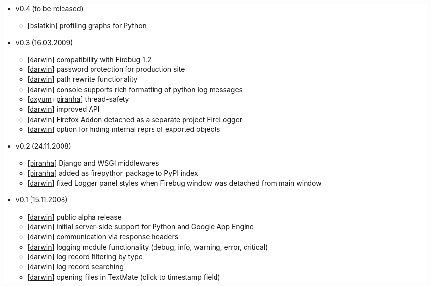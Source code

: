 * v0.4 (to be released)
  * [[bslatkin][brett]] profiling graphs for Python

* v0.3 (16.03.2009)
  * [[darwin][antonin]] compatibility with Firebug 1.2
  * [[darwin][antonin]] password protection for production site
  * [[darwin][antonin]] path rewrite functionality
  * [[darwin][antonin]] console supports rich formatting of python log messages
  * [[oxyum][ivan]+[piranha][alexander]] thread-safety
  * [[darwin][antonin]] improved API
  * [[darwin][antonin]] Firefox Addon detached as a separate project FireLogger
  * [[darwin][antonin]] option for hiding internal reprs of exported objects

* v0.2 (24.11.2008)
  * [[piranha][alexander]] Django and WSGI middlewares
  * [[piranha][alexander]] added as firepython package to PyPI index
  * [[darwin][antonin]] fixed Logger panel styles when Firebug window was detached from main window

* v0.1 (15.11.2008) 
  * [[darwin][antonin]] public alpha release
  * [[darwin][antonin]] initial server-side support for Python and Google App Engine
  * [[darwin][antonin]] communication via response headers
  * [[darwin][antonin]] logging module functionality (debug, info, warning, error, critical)
  * [[darwin][antonin]] log record filtering by type
  * [[darwin][antonin]] log record searching
  * [[darwin][antonin]] opening files in TextMate (click to timestamp field)

[firebug]: https://addons.mozilla.org/en-US/firefox/addon/1843
[appengine]: http://code.google.com/appengine
[firelogger]: https://addons.mozilla.org/en-US/firefox/addon/11090
[homepage]: http://github.com/darwin/firepython
[contact]: mailto:antonin@hildebrand.cz
[workaround]: http://getsatisfaction.com/xrefresh/topics/unable_to_download_rainbow_for_firebug
[support]: http://firelogger.uservoice.com/
[firepython-no-prints]:http://blogg.ingspree.net/blog/2008/11/24/firepython-no-prints/
[alexander]:http://github.com/piranha
[ivan]:http://github.com/oxyum
[brett]:http://github.com/bslatkin
[antonin]:http://github.com/darwin
[firebug-team]:http://getfirebug.com/workingGroup
[firephp-authors]:http://www.christophdorn.com/
[irc]:irc://irc.freenode.net/#firelogger
[addon-homepage]: http://github.com/darwin/firepython-addon
[middleware-source]:http://github.com/darwin/firepython/tree/master/middleware.py
[jsonpickle]:http://code.google.com/p/jsonpickle/
[bloog-example]:http://github.com/DocSavage/bloog/commit/346e5fb7c1fd87259dc79f2c4ae852badb6f2b79
[drydrop-example]:http://github.com/darwin/drydrop/tree/22aadc0a463ae76e10aaefdf7aee002c7e605793/dryapp/drydrop_handler.py#L326
[textmate-hint]:http://cloud.github.com/downloads/darwin/firepython/TextMateWithFirePython.png
[activation]:http://blog.getfirebug.com/?p=124
[gprof2dot]:http://code.google.com/p/jrfonseca/wiki/Gprof2Dot